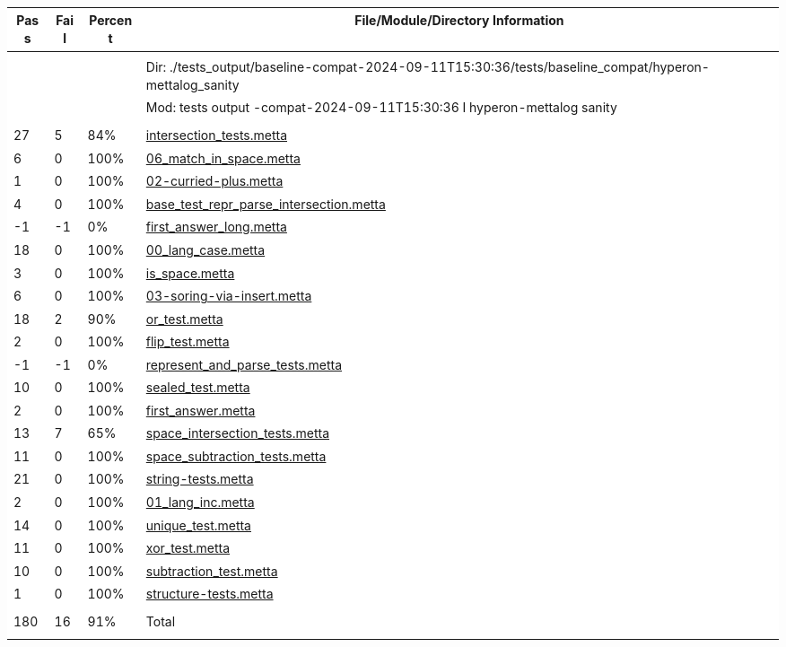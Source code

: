 
|  Pass |  Fail |  Percent | File/Module/Directory Information                                                                              |
|-------|-------|----------|----------------------------------------------------------------------------------------------------|
|       |       |          |                                                                                |
|       |       |          | Dir: ./tests_output/baseline-compat-2024-09-11T15:30:36/tests/baseline_compat/hyperon-mettalog_sanity|
|       |       |          | Mod: tests output -compat-2024-09-11T15:30:36 I  hyperon-mettalog sanity       |
|       |       |          |                                                                                |
|    27 |     5 |     84%  | [intersection_tests.metta](https://logicmoo.org/public/metta/reports/tests_output/baseline-compat-2024-09-11T15:30:36/tests/baseline_compat/hyperon-mettalog_sanity/intersection_tests.metta.html) |
|     6 |     0 |    100%  | [06_match_in_space.metta](https://logicmoo.org/public/metta/reports/tests_output/baseline-compat-2024-09-11T15:30:36/tests/baseline_compat/hyperon-mettalog_sanity/06_match_in_space.metta.html) |
|     1 |     0 |    100%  | [02-curried-plus.metta](https://logicmoo.org/public/metta/reports/tests_output/baseline-compat-2024-09-11T15:30:36/tests/baseline_compat/hyperon-mettalog_sanity/02-curried-plus.metta.html) |
|     4 |     0 |    100%  | [base_test_repr_parse_intersection.metta](https://logicmoo.org/public/metta/reports/tests_output/baseline-compat-2024-09-11T15:30:36/tests/baseline_compat/hyperon-mettalog_sanity/base_test_repr_parse_intersection.metta.html) |
|    -1 |    -1 |      0%  | [first_answer_long.metta](https://logicmoo.org/public/metta/reports/tests_output/baseline-compat-2024-09-11T15:30:36/tests/baseline_compat/hyperon-mettalog_sanity/first_answer_long.metta.html) |
|    18 |     0 |    100%  | [00_lang_case.metta](https://logicmoo.org/public/metta/reports/tests_output/baseline-compat-2024-09-11T15:30:36/tests/baseline_compat/hyperon-mettalog_sanity/00_lang_case.metta.html) |
|     3 |     0 |    100%  | [is_space.metta](https://logicmoo.org/public/metta/reports/tests_output/baseline-compat-2024-09-11T15:30:36/tests/baseline_compat/hyperon-mettalog_sanity/is_space.metta.html) |
|     6 |     0 |    100%  | [03-soring-via-insert.metta](https://logicmoo.org/public/metta/reports/tests_output/baseline-compat-2024-09-11T15:30:36/tests/baseline_compat/hyperon-mettalog_sanity/03-soring-via-insert.metta.html) |
|    18 |     2 |     90%  | [or_test.metta](https://logicmoo.org/public/metta/reports/tests_output/baseline-compat-2024-09-11T15:30:36/tests/baseline_compat/hyperon-mettalog_sanity/or_test.metta.html) |
|     2 |     0 |    100%  | [flip_test.metta](https://logicmoo.org/public/metta/reports/tests_output/baseline-compat-2024-09-11T15:30:36/tests/baseline_compat/hyperon-mettalog_sanity/flip_test.metta.html) |
|    -1 |    -1 |      0%  | [represent_and_parse_tests.metta](https://logicmoo.org/public/metta/reports/tests_output/baseline-compat-2024-09-11T15:30:36/tests/baseline_compat/hyperon-mettalog_sanity/represent_and_parse_tests.metta.html) |
|    10 |     0 |    100%  | [sealed_test.metta](https://logicmoo.org/public/metta/reports/tests_output/baseline-compat-2024-09-11T15:30:36/tests/baseline_compat/hyperon-mettalog_sanity/sealed_test.metta.html) |
|     2 |     0 |    100%  | [first_answer.metta](https://logicmoo.org/public/metta/reports/tests_output/baseline-compat-2024-09-11T15:30:36/tests/baseline_compat/hyperon-mettalog_sanity/first_answer.metta.html) |
|    13 |     7 |     65%  | [space_intersection_tests.metta](https://logicmoo.org/public/metta/reports/tests_output/baseline-compat-2024-09-11T15:30:36/tests/baseline_compat/hyperon-mettalog_sanity/space_intersection_tests.metta.html) |
|    11 |     0 |    100%  | [space_subtraction_tests.metta](https://logicmoo.org/public/metta/reports/tests_output/baseline-compat-2024-09-11T15:30:36/tests/baseline_compat/hyperon-mettalog_sanity/space_subtraction_tests.metta.html) |
|    21 |     0 |    100%  | [string-tests.metta](https://logicmoo.org/public/metta/reports/tests_output/baseline-compat-2024-09-11T15:30:36/tests/baseline_compat/hyperon-mettalog_sanity/string-tests.metta.html) |
|     2 |     0 |    100%  | [01_lang_inc.metta](https://logicmoo.org/public/metta/reports/tests_output/baseline-compat-2024-09-11T15:30:36/tests/baseline_compat/hyperon-mettalog_sanity/01_lang_inc.metta.html) |
|    14 |     0 |    100%  | [unique_test.metta](https://logicmoo.org/public/metta/reports/tests_output/baseline-compat-2024-09-11T15:30:36/tests/baseline_compat/hyperon-mettalog_sanity/unique_test.metta.html) |
|    11 |     0 |    100%  | [xor_test.metta](https://logicmoo.org/public/metta/reports/tests_output/baseline-compat-2024-09-11T15:30:36/tests/baseline_compat/hyperon-mettalog_sanity/xor_test.metta.html) |
|    10 |     0 |    100%  | [subtraction_test.metta](https://logicmoo.org/public/metta/reports/tests_output/baseline-compat-2024-09-11T15:30:36/tests/baseline_compat/hyperon-mettalog_sanity/subtraction_test.metta.html) |
|     1 |     0 |    100%  | [structure-tests.metta](https://logicmoo.org/public/metta/reports/tests_output/baseline-compat-2024-09-11T15:30:36/tests/baseline_compat/hyperon-mettalog_sanity/structure-tests.metta.html) |
|       |       |          |                                                                                |
|   180 |    16 |     91%  | Total                                                                          |
|       |       |          |                                                                                |
